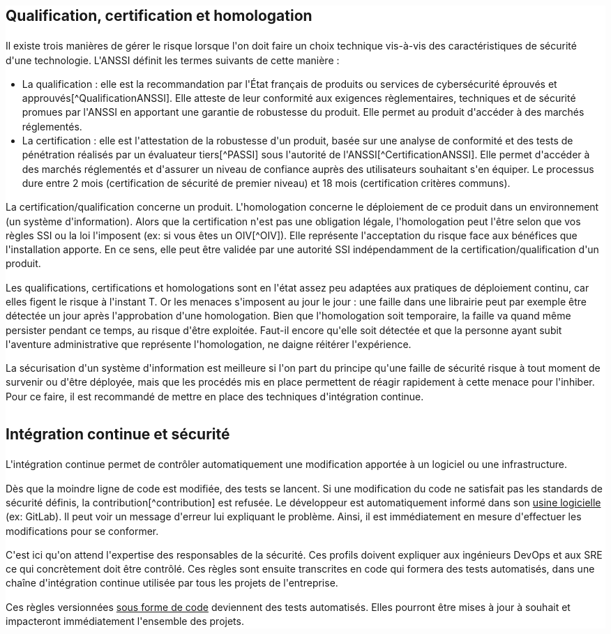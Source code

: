 ## Qualification, certification et homologation

Il existe trois manières de gérer le risque lorsque l'on doit faire un choix technique vis-à-vis des caractéristiques de sécurité d'une technologie. L'ANSSI définit les termes suivants de cette manière :

- La qualification : elle est la recommandation par l'État français de produits ou services de cybersécurité éprouvés et approuvés[^QualificationANSSI]. Elle atteste de leur conformité aux exigences règlementaires, techniques et de sécurité promues par l'ANSSI en apportant une garantie de robustesse du produit. Elle permet au produit d'accéder à des marchés réglementés.
- La certification : elle est l'attestation de la robustesse d'un produit, basée sur une analyse de conformité et des tests de pénétration réalisés par un évaluateur tiers[^PASSI] sous l'autorité de l'ANSSI[^CertificationANSSI]. Elle permet d'accéder à des marchés réglementés et d'assurer un niveau de confiance auprès des utilisateurs souhaitant s'en équiper. Le processus dure entre 2 mois (certification de sécurité de premier niveau) et 18 mois (certification critères communs).

La certification/qualification concerne un produit. L'homologation concerne le déploiement de ce produit dans un environnement (un système d'information). Alors que la certification n'est pas une obligation légale, l'homologation peut l'être selon que vos règles SSI ou la loi l'imposent (ex: si vous êtes un OIV[^OIV]). Elle représente l'acceptation du risque face aux bénéfices que l'installation apporte. En ce sens, elle peut être validée par une autorité SSI indépendamment de la certification/qualification d'un produit.

Les qualifications, certifications et homologations sont en l'état assez peu adaptées aux pratiques de déploiement continu, car elles figent le risque à l'instant T. Or les menaces s'imposent au jour le jour : une faille dans une librairie peut par exemple être détectée un jour après l'approbation d'une homologation. Bien que l'homologation soit temporaire, la faille va quand même persister pendant ce temps, au risque d'être exploitée. Faut-il encore qu'elle soit détectée et que la personne ayant subit l'aventure administrative que représente l'homologation, ne daigne réitérer l'expérience.

La sécurisation d'un système d'information est meilleure si l'on part du principe qu'une faille de sécurité risque à tout moment de survenir ou d'être déployée, mais que les procédés mis en place permettent de réagir rapidement à cette menace pour l'inhiber. Pour ce faire, il est recommandé de mettre en place des techniques d'intégration continue.

## Intégration continue et sécurité

L'intégration continue permet de contrôler automatiquement une modification apportée à un logiciel ou une infrastructure.

Dès que la moindre ligne de code est modifiée, des tests se lancent. Si une modification du code ne satisfait pas les standards de sécurité définis, la contribution[^contribution] est refusée. Le développeur est automatiquement informé dans son [usine logicielle](#usine-logicielle) (ex: GitLab). Il peut voir un message d'erreur lui expliquant le problème. Ainsi, il est immédiatement en mesure d'effectuer les modifications pour se conformer.

C'est ici qu'on attend l'expertise des responsables de la sécurité. Ces profils doivent expliquer aux ingénieurs DevOps et aux SRE ce qui concrètement doit être contrôlé. Ces règles sont ensuite transcrites en code qui formera des tests automatisés, dans une chaîne d'intégration continue utilisée par tous les projets de l'entreprise.

Ces règles versionnées [sous forme de code](#infrastructure-as-code-iac) deviennent des tests automatisés. Elles pourront être mises à jour à souhait et impacteront immédiatement l'ensemble des projets.
